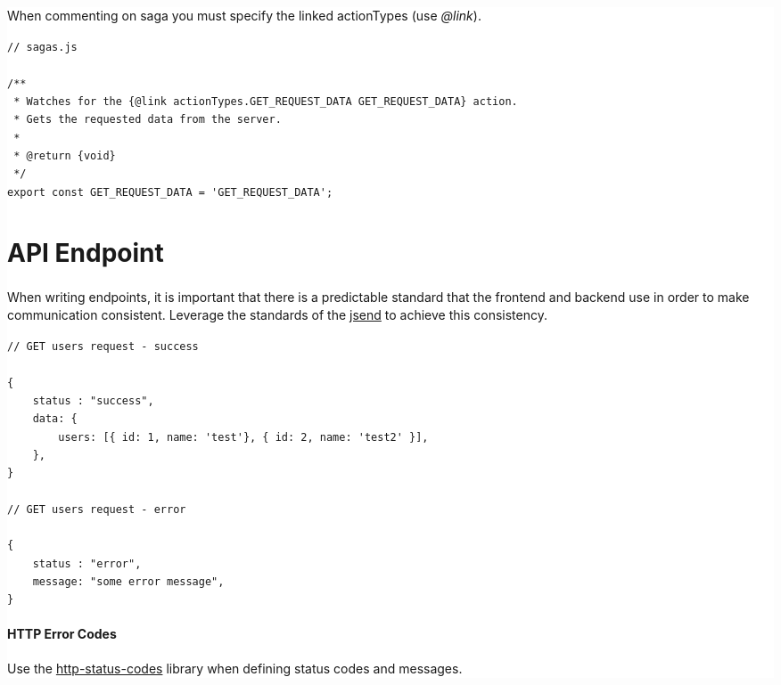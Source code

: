 When commenting on saga you must specify the linked actionTypes (use *@link*).
```
// sagas.js

/**
 * Watches for the {@link actionTypes.GET_REQUEST_DATA GET_REQUEST_DATA} action.
 * Gets the requested data from the server.
 *
 * @return {void}
 */
export const GET_REQUEST_DATA = 'GET_REQUEST_DATA';

```

# API Endpoint
When writing endpoints, it is important that there is a predictable standard that the frontend and backend use in order to make communication consistent. Leverage the standards of the [jsend](https://github.com/omniti-labs/jsend) to achieve this consistency.

```
// GET users request - success

{
    status : "success",
    data: {
        users: [{ id: 1, name: 'test'}, { id: 2, name: 'test2' }],
    },
}

// GET users request - error

{
    status : "error",
    message: "some error message",
}
```

#### HTTP Error Codes
Use the [http-status-codes](https://www.npmjs.com/package/http-status-codes) library when defining status codes and messages.
